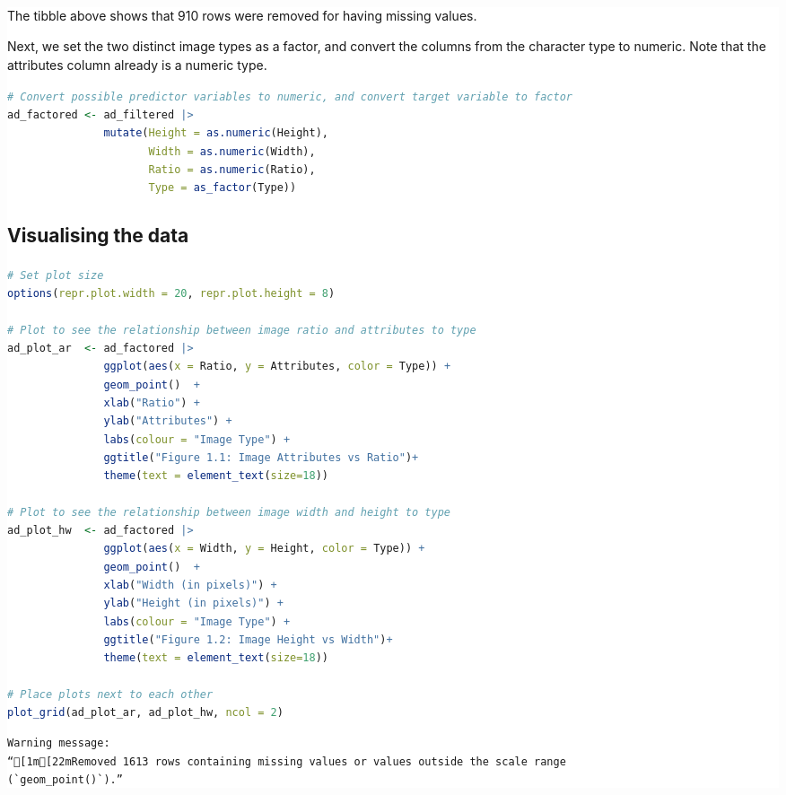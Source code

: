 

The tibble above shows that 910 rows were removed for having missing values.

Next, we set the two distinct image types as a factor, and convert the columns from the character type to numeric. Note that the attributes column already is a numeric type.


```R
# Convert possible predictor variables to numeric, and convert target variable to factor
ad_factored <- ad_filtered |>
               mutate(Height = as.numeric(Height),
                      Width = as.numeric(Width),
                      Ratio = as.numeric(Ratio),
                      Type = as_factor(Type))
```

## Visualising the data


```R
# Set plot size
options(repr.plot.width = 20, repr.plot.height = 8)

# Plot to see the relationship between image ratio and attributes to type
ad_plot_ar  <- ad_factored |>
               ggplot(aes(x = Ratio, y = Attributes, color = Type)) + 
               geom_point()  + 
               xlab("Ratio") + 
               ylab("Attributes") +
               labs(colour = "Image Type") +
               ggtitle("Figure 1.1: Image Attributes vs Ratio")+
               theme(text = element_text(size=18)) 

# Plot to see the relationship between image width and height to type
ad_plot_hw  <- ad_factored |>
               ggplot(aes(x = Width, y = Height, color = Type)) + 
               geom_point()  + 
               xlab("Width (in pixels)") + 
               ylab("Height (in pixels)") +
               labs(colour = "Image Type") + 
               ggtitle("Figure 1.2: Image Height vs Width")+
               theme(text = element_text(size=18)) 

# Place plots next to each other
plot_grid(ad_plot_ar, ad_plot_hw, ncol = 2)
```

    Warning message:
    “[1m[22mRemoved 1613 rows containing missing values or values outside the scale range
    (`geom_point()`).”



    